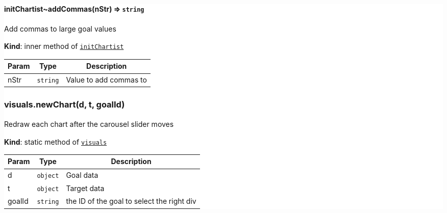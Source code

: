 #### initChartist~addCommas(nStr) ⇒ <code>string</code>
Add commas to large goal values

**Kind**: inner method of [<code>initChartist</code>](#visuals.initChartist)  

| Param | Type | Description |
| --- | --- | --- |
| nStr | <code>string</code> | Value to add commas to |

<a name="visuals.newChart"></a>

### visuals.newChart(d, t, goalId)
Redraw each chart after the carousel slider moves

**Kind**: static method of [<code>visuals</code>](#visuals)  

| Param | Type | Description |
| --- | --- | --- |
| d | <code>object</code> | Goal data |
| t | <code>object</code> | Target data |
| goalId | <code>string</code> | the ID of the goal to select the right div |
